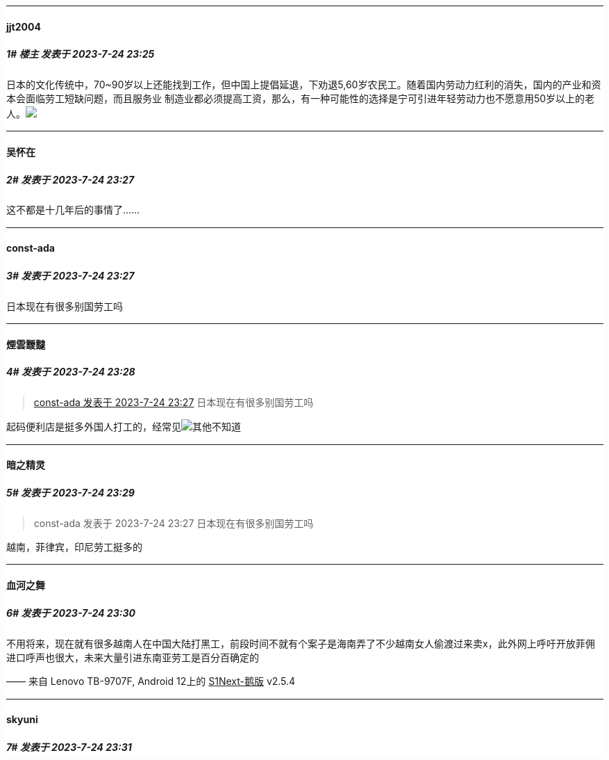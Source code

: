 
*****

####  jjt2004  
##### 1#       楼主       发表于 2023-7-24 23:25

日本的文化传统中，70~90岁以上还能找到工作，但中国上提倡延退，下劝退5,60岁农民工。随着国内劳动力红利的消失，国内的产业和资本会面临劳工短缺问题，而且服务业 制造业都必须提高工资，那么，有一种可能性的选择是宁可引进年轻劳动力也不愿意用50岁以上的老人。<img src="https://static.saraba1st.com/image/smiley/face2017/112.png" referrerpolicy="no-referrer">

*****

####  吴怀在  
##### 2#       发表于 2023-7-24 23:27

这不都是十几年后的事情了……

*****

####  const-ada  
##### 3#       发表于 2023-7-24 23:27

日本现在有很多别国劳工吗

*****

####  煙雲靉靆  
##### 4#       发表于 2023-7-24 23:28

<blockquote><a href="httphttps://bbs.saraba1st.com/2b/forum.php?mod=redirect&amp;goto=findpost&amp;pid=61776221&amp;ptid=2145737" target="_blank">const-ada 发表于 2023-7-24 23:27</a>
日本现在有很多别国劳工吗</blockquote>
起码便利店是挺多外国人打工的，经常见<img src="https://static.saraba1st.com/image/smiley/face2017/009.gif" referrerpolicy="no-referrer">其他不知道

*****

####  暗之精灵  
##### 5#       发表于 2023-7-24 23:29

<blockquote>const-ada 发表于 2023-7-24 23:27
日本现在有很多别国劳工吗</blockquote>
越南，菲律宾，印尼劳工挺多的

*****

####  血河之舞  
##### 6#       发表于 2023-7-24 23:30

不用将来，现在就有很多越南人在中国大陆打黑工，前段时间不就有个案子是海南弄了不少越南女人偷渡过来卖x，此外网上呼吁开放菲佣进口呼声也很大，未来大量引进东南亚劳工是百分百确定的

—— 来自 Lenovo TB-9707F, Android 12上的 [S1Next-鹅版](https://github.com/ykrank/S1-Next/releases) v2.5.4

*****

####  skyuni  
##### 7#       发表于 2023-7-24 23:31
